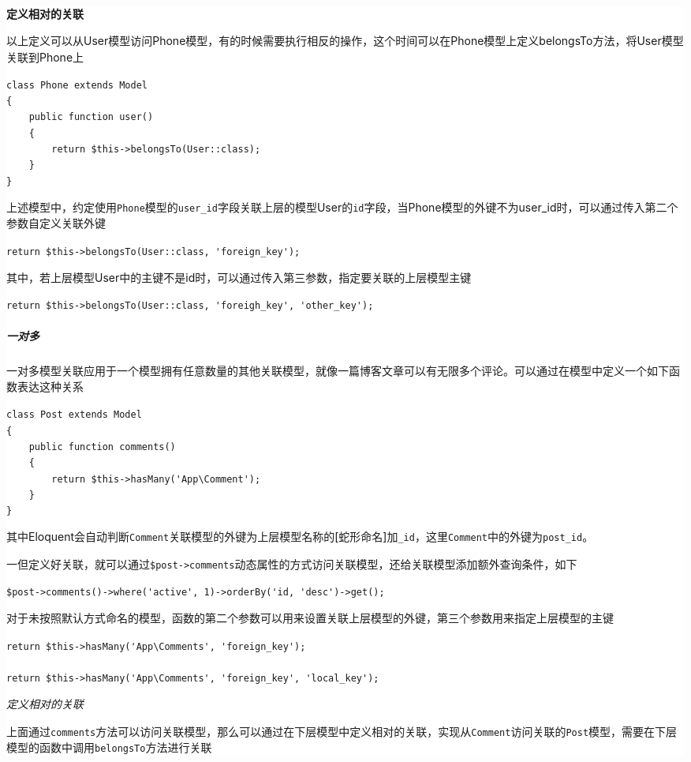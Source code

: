 **定义相对的关联**

以上定义可以从User模型访问Phone模型，有的时候需要执行相反的操作，这个时间可以在Phone模型上定义belongsTo方法，将User模型关联到Phone上

``` {.php}
class Phone extends Model
{
    public function user()
    {
        return $this->belongsTo(User::class);
    }
}
```

上述模型中，约定使用`Phone`模型的`user_id`字段关联上层的模型User的`id`字段，当Phone模型的外键不为user\_id时，可以通过传入第二个参数自定义关联外键

``` {.php}
return $this->belongsTo(User::class, 'foreign_key');
```

其中，若上层模型User中的主键不是id时，可以通过传入第三参数，指定要关联的上层模型主键

``` {.php}
return $this->belongsTo(User::class, 'foreigh_key', 'other_key');
```

##### 一对多

一对多模型关联应用于一个模型拥有任意数量的其他关联模型，就像一篇博客文章可以有无限多个评论。可以通过在模型中定义一个如下函数表达这种关系

``` {.php}
class Post extends Model
{
    public function comments()
    {
        return $this->hasMany('App\Comment');
    }
}
```

其中Eloquent会自动判断`Comment`关联模型的外键为上层模型名称的\[蛇形命名\]加`_id`，这里`Comment`中的外键为`post_id`。

一但定义好关联，就可以通过`$post->comments`动态属性的方式访问关联模型，还给关联模型添加额外查询条件，如下

``` {.php}
$post->comments()->where('active', 1)->orderBy('id, 'desc')->get();
```

对于未按照默认方式命名的模型，函数的第二个参数可以用来设置关联上层模型的外键，第三个参数用来指定上层模型的主键

``` {.php}
return $this->hasMany('App\Comments', 'foreign_key');

return $this->hasMany('App\Comments', 'foreign_key', 'local_key');
```

*定义相对的关联*

上面通过`comments`方法可以访问关联模型，那么可以通过在下层模型中定义相对的关联，实现从`Comment`访问关联的`Post`模型，需要在下层模型的函数中调用`belongsTo`方法进行关联
